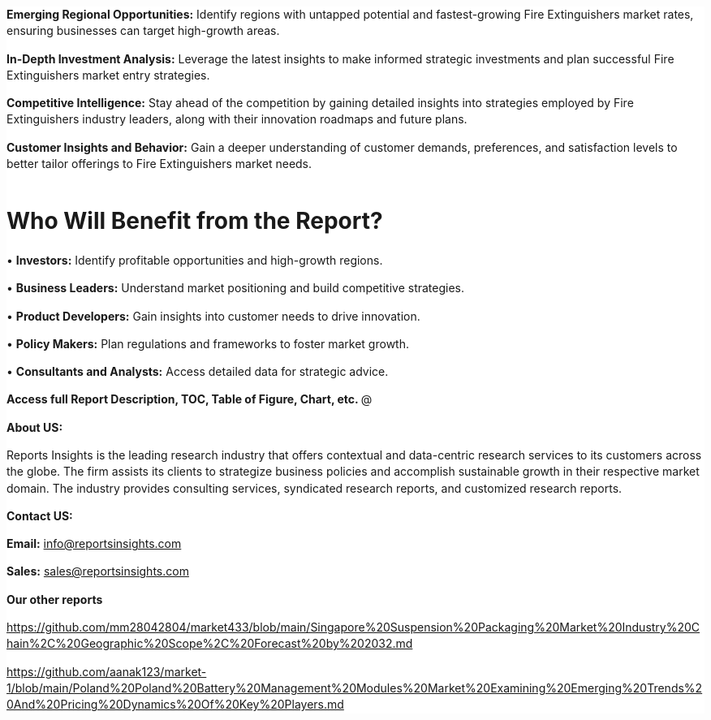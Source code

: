 <strong>Emerging Regional Opportunities:</strong>
Identify regions with untapped potential and fastest-growing Fire Extinguishers market rates, ensuring businesses can target high-growth areas.

<strong>In-Depth Investment Analysis:</strong>
Leverage the latest insights to make informed strategic investments and plan successful Fire Extinguishers market entry strategies.

<strong>Competitive Intelligence:</strong>
Stay ahead of the competition by gaining detailed insights into strategies employed by Fire Extinguishers industry leaders, along with their innovation roadmaps and future plans.

<strong>Customer Insights and Behavior:</strong>
Gain a deeper understanding of customer demands, preferences, and satisfaction levels to better tailor offerings to Fire Extinguishers market needs.

# <strong>Who Will Benefit from the Report?</strong>

• <strong>Investors:</strong> Identify profitable opportunities and high-growth regions.

• <strong>Business Leaders:</strong> Understand market positioning and build competitive strategies.

• <strong>Product Developers:</strong> Gain insights into customer needs to drive innovation.

• <strong>Policy Makers:</strong> Plan regulations and frameworks to foster market growth.

• <strong>Consultants and Analysts:</strong> Access detailed data for strategic advice.
</ul>
<strong>Access full Report Description, TOC, Table of Figure, Chart, etc. </strong>@  <a href= style=color:#0000ff;></a></font>

<strong><strong>About US</strong>:</strong>

Reports Insights is the leading research industry that offers contextual and data-centric research services to its customers across the globe. The firm assists its clients to strategize business policies and accomplish sustainable growth in their respective market domain. The industry provides consulting services, syndicated research reports, and customized research reports.

<strong>Contact US:</strong>

<p class=""""><b>Email:</b> <a href=mailto:info@reportsinsights.com>info@reportsinsights.com</a></p>
<p class=""""><b>Sales:</b> <a href=mailto:sales@reportsinsights.com>sales@reportsinsights.com</a></p>

<strong>Our other reports</strong>

<a href=https://github.com/mm28042804/market433/blob/main/Singapore%20Suspension%20Packaging%20Market%20Industry%20Chain%2C%20Geographic%20Scope%2C%20Forecast%20by%202032.md>https://github.com/mm28042804/market433/blob/main/Singapore%20Suspension%20Packaging%20Market%20Industry%20Chain%2C%20Geographic%20Scope%2C%20Forecast%20by%202032.md</a>

<a href=https://github.com/aanak123/market-1/blob/main/Poland%20Poland%20Battery%20Management%20Modules%20Market%20Examining%20Emerging%20Trends%20And%20Pricing%20Dynamics%20Of%20Key%20Players.md>https://github.com/aanak123/market-1/blob/main/Poland%20Poland%20Battery%20Management%20Modules%20Market%20Examining%20Emerging%20Trends%20And%20Pricing%20Dynamics%20Of%20Key%20Players.md</a>
